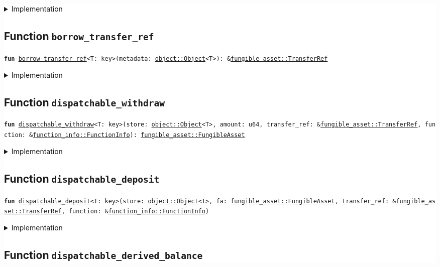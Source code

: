 

<details><summary>Implementation</summary></details>

<a id="0x1_dispatchable_fungible_asset_borrow_transfer_ref"></a>

## Function `borrow_transfer_ref`



<pre><code><b>fun</b> <a href="dispatchable_fungible_asset.md#0x1_dispatchable_fungible_asset_borrow_transfer_ref">borrow_transfer_ref</a>&lt;T: key&gt;(metadata: <a href="object.md#0x1_object_Object">object::Object</a>&lt;T&gt;): &<a href="fungible_asset.md#0x1_fungible_asset_TransferRef">fungible_asset::TransferRef</a>
</code></pre>



<details><summary>Implementation</summary></details>

<a id="0x1_dispatchable_fungible_asset_dispatchable_withdraw"></a>

## Function `dispatchable_withdraw`



<pre><code><b>fun</b> <a href="dispatchable_fungible_asset.md#0x1_dispatchable_fungible_asset_dispatchable_withdraw">dispatchable_withdraw</a>&lt;T: key&gt;(store: <a href="object.md#0x1_object_Object">object::Object</a>&lt;T&gt;, amount: u64, transfer_ref: &<a href="fungible_asset.md#0x1_fungible_asset_TransferRef">fungible_asset::TransferRef</a>, function: &<a href="function_info.md#0x1_function_info_FunctionInfo">function_info::FunctionInfo</a>): <a href="fungible_asset.md#0x1_fungible_asset_FungibleAsset">fungible_asset::FungibleAsset</a>
</code></pre>



<details><summary>Implementation</summary></details>

<a id="0x1_dispatchable_fungible_asset_dispatchable_deposit"></a>

## Function `dispatchable_deposit`



<pre><code><b>fun</b> <a href="dispatchable_fungible_asset.md#0x1_dispatchable_fungible_asset_dispatchable_deposit">dispatchable_deposit</a>&lt;T: key&gt;(store: <a href="object.md#0x1_object_Object">object::Object</a>&lt;T&gt;, fa: <a href="fungible_asset.md#0x1_fungible_asset_FungibleAsset">fungible_asset::FungibleAsset</a>, transfer_ref: &<a href="fungible_asset.md#0x1_fungible_asset_TransferRef">fungible_asset::TransferRef</a>, function: &<a href="function_info.md#0x1_function_info_FunctionInfo">function_info::FunctionInfo</a>)
</code></pre>



<details><summary>Implementation</summary></details>

<a id="0x1_dispatchable_fungible_asset_dispatchable_derived_balance"></a>

## Function `dispatchable_derived_balance`
